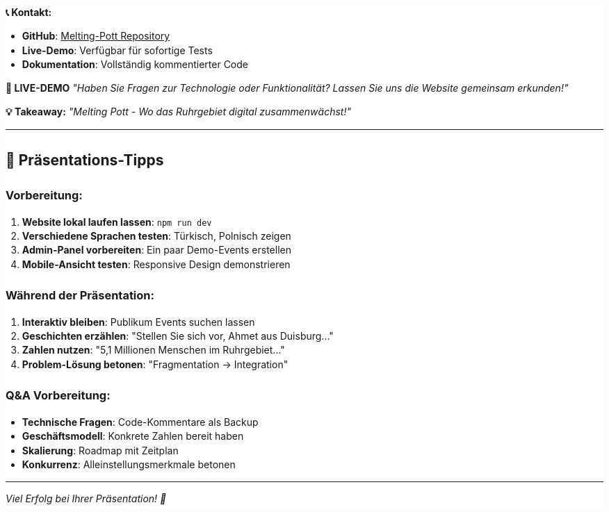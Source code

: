 **📞 Kontakt:**
- **GitHub**: [Melting-Pott Repository](https://github.com/rockindaddy68/Melting-Pott)
- **Live-Demo**: Verfügbar für sofortige Tests
- **Dokumentation**: Vollständig kommentierter Code

**🔴 LIVE-DEMO**
*"Haben Sie Fragen zur Technologie oder Funktionalität? Lassen Sie uns die Website gemeinsam erkunden!"*

**💡 Takeaway:**
*"Melting Pott - Wo das Ruhrgebiet digital zusammenwächst!"*

---

## 🎯 **Präsentations-Tipps**

### **Vorbereitung:**
1. **Website lokal laufen lassen**: `npm run dev`
2. **Verschiedene Sprachen testen**: Türkisch, Polnisch zeigen
3. **Admin-Panel vorbereiten**: Ein paar Demo-Events erstellen
4. **Mobile-Ansicht testen**: Responsive Design demonstrieren

### **Während der Präsentation:**
1. **Interaktiv bleiben**: Publikum Events suchen lassen
2. **Geschichten erzählen**: "Stellen Sie sich vor, Ahmet aus Duisburg..."
3. **Zahlen nutzen**: "5,1 Millionen Menschen im Ruhrgebiet..."
4. **Problem-Lösung betonen**: "Fragmentation → Integration"

### **Q&A Vorbereitung:**
- **Technische Fragen**: Code-Kommentare als Backup
- **Geschäftsmodell**: Konkrete Zahlen bereit haben
- **Skalierung**: Roadmap mit Zeitplan
- **Konkurrenz**: Alleinstellungsmerkmale betonen

---

*Viel Erfolg bei Ihrer Präsentation! 🚀*
